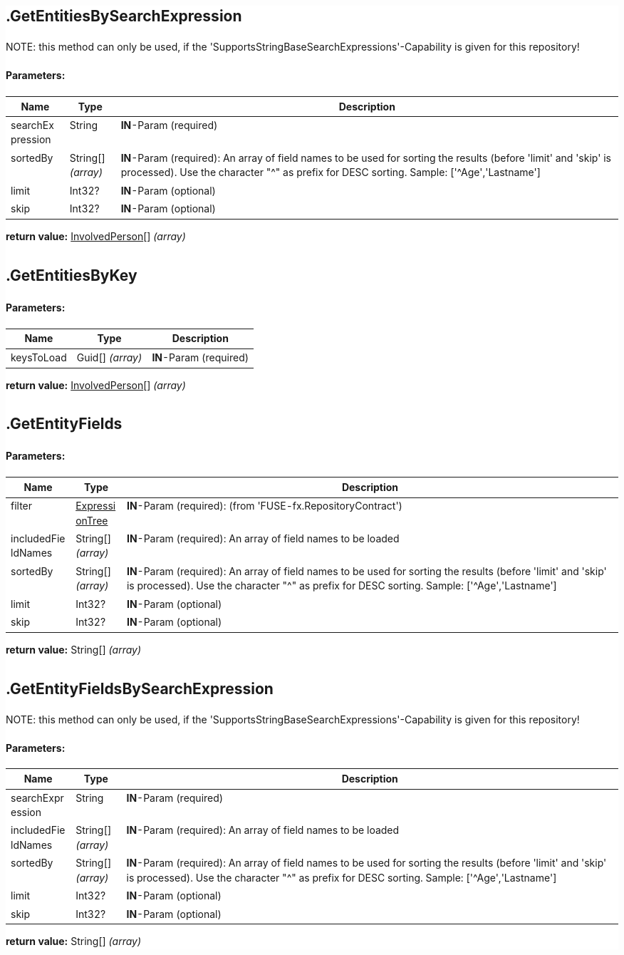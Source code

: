 


## .GetEntitiesBySearchExpression
NOTE: this method can only be used, if the 'SupportsStringBaseSearchExpressions'-Capability is given for this repository!
#### Parameters:
|Name|Type|Description|
|----|----|-----------|
|searchExpression|String|**IN**-Param (required)|
|sortedBy|String[] *(array)*|**IN**-Param (required): An array of field names to be used for sorting the results (before 'limit' and 'skip' is processed). Use the character "^" as prefix for DESC sorting. Sample: ['^Age','Lastname']|
|limit|Int32?|**IN**-Param (optional)|
|skip|Int32?|**IN**-Param (optional)|
**return value:** [InvolvedPerson](#InvolvedPerson)[] *(array)*



## .GetEntitiesByKey
#### Parameters:
|Name|Type|Description|
|----|----|-----------|
|keysToLoad|Guid[] *(array)*|**IN**-Param (required)|
**return value:** [InvolvedPerson](#InvolvedPerson)[] *(array)*



## .GetEntityFields
#### Parameters:
|Name|Type|Description|
|----|----|-----------|
|filter|[ExpressionTree](#ExpressionTree)|**IN**-Param (required): (from 'FUSE-fx.RepositoryContract')|
|includedFieldNames|String[] *(array)*|**IN**-Param (required): An array of field names to be loaded|
|sortedBy|String[] *(array)*|**IN**-Param (required): An array of field names to be used for sorting the results (before 'limit' and 'skip' is processed). Use the character "^" as prefix for DESC sorting. Sample: ['^Age','Lastname']|
|limit|Int32?|**IN**-Param (optional)|
|skip|Int32?|**IN**-Param (optional)|
**return value:** String[] *(array)*



## .GetEntityFieldsBySearchExpression
NOTE: this method can only be used, if the 'SupportsStringBaseSearchExpressions'-Capability is given for this repository!
#### Parameters:
|Name|Type|Description|
|----|----|-----------|
|searchExpression|String|**IN**-Param (required)|
|includedFieldNames|String[] *(array)*|**IN**-Param (required): An array of field names to be loaded|
|sortedBy|String[] *(array)*|**IN**-Param (required): An array of field names to be used for sorting the results (before 'limit' and 'skip' is processed). Use the character "^" as prefix for DESC sorting. Sample: ['^Age','Lastname']|
|limit|Int32?|**IN**-Param (optional)|
|skip|Int32?|**IN**-Param (optional)|
**return value:** String[] *(array)*
